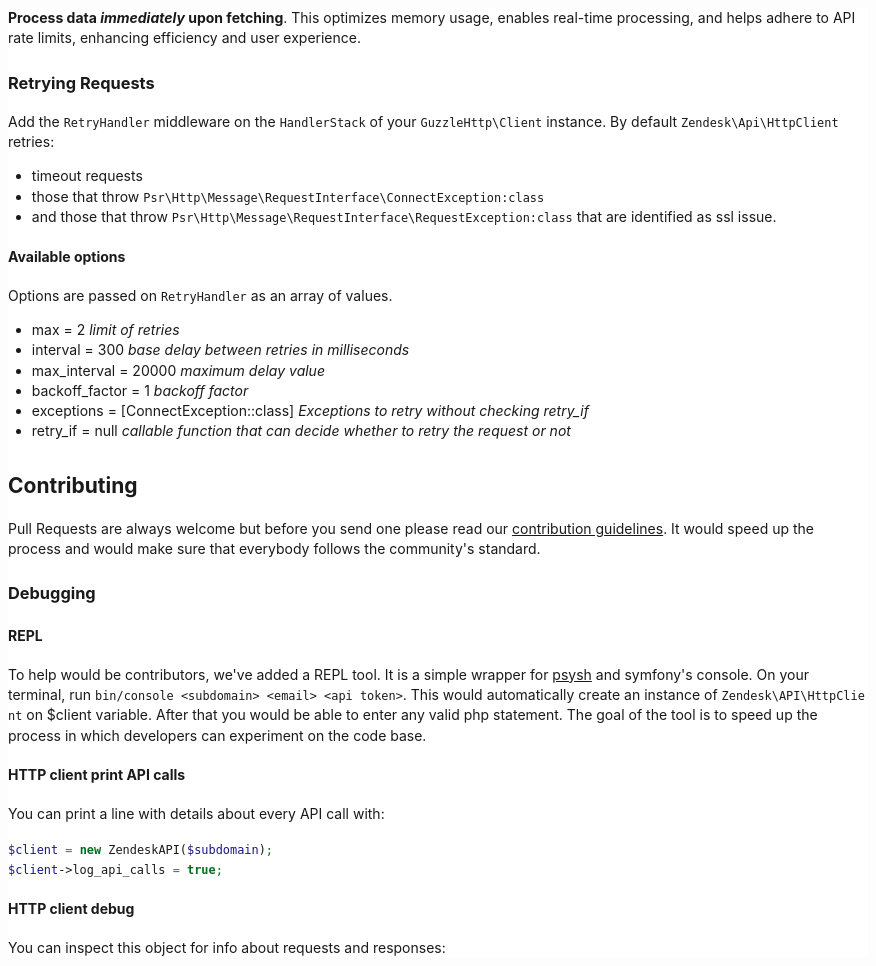 **Process data _immediately_ upon fetching**. This optimizes memory usage, enables real-time processing, and helps adhere to API rate limits, enhancing efficiency and user experience.

### Retrying Requests

Add the `RetryHandler` middleware on the `HandlerStack` of your `GuzzleHttp\Client` instance. By default `Zendesk\Api\HttpClient`
retries:

* timeout requests
* those that throw `Psr\Http\Message\RequestInterface\ConnectException:class`
* and those that throw `Psr\Http\Message\RequestInterface\RequestException:class` that are identified as ssl issue.

#### Available options

Options are passed on `RetryHandler` as an array of values.

* max = 2 _limit of retries_
* interval = 300 _base delay between retries in milliseconds_
* max_interval = 20000 _maximum delay value_
* backoff_factor = 1 _backoff factor_
* exceptions = [ConnectException::class] _Exceptions to retry without checking retry_if_
* retry_if = null _callable function that can decide whether to retry the request or not_

## Contributing

Pull Requests are always welcome but before you send one please read our [contribution guidelines](#CONTRIBUTING.md). It would
speed up the process and would make sure that everybody follows the community's standard.

### Debugging

#### REPL

To help would be contributors, we've added a REPL tool. It is a simple wrapper for [psysh](http://psysh.org) and symfony's console.
On your terminal, run `bin/console <subdomain> <email> <api token>`. This would automatically create an instance of `Zendesk\API\HttpClient` on $client variable.
After that you would be able to enter any valid php statement. The goal of the tool is to speed up the process in which developers
can experiment on the code base.

#### HTTP client print API calls

You can print a line with details about every API call with:

```php
$client = new ZendeskAPI($subdomain);
$client->log_api_calls = true;
```

#### HTTP client debug

You can inspect this object for info about requests and responses:
